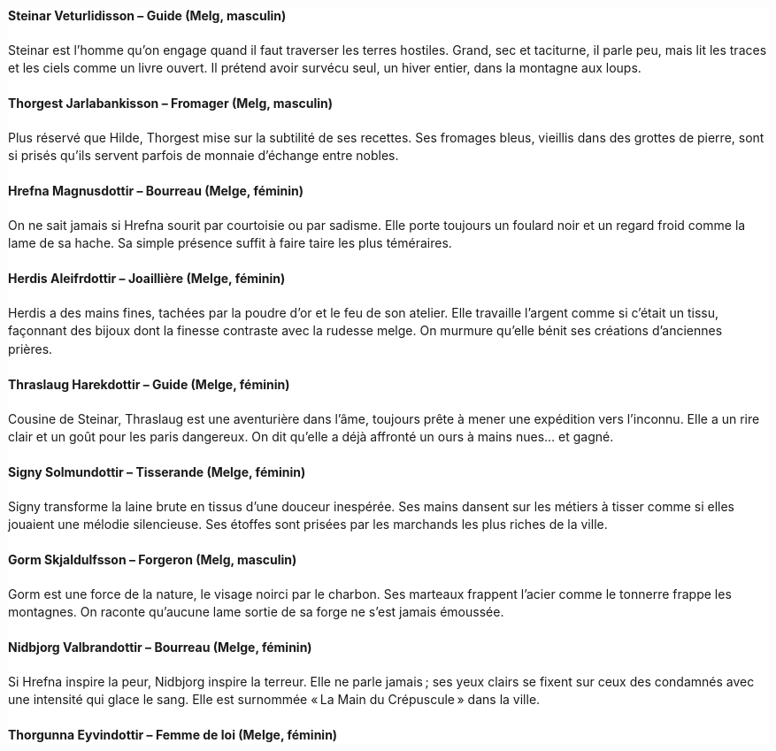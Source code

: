 
#### **Steinar Veturlidisson – Guide (Melg, masculin)**

Steinar est l’homme qu’on engage quand il faut traverser les terres hostiles. Grand, sec et taciturne, il parle peu, mais lit les traces et les ciels comme un livre ouvert. Il prétend avoir survécu seul, un hiver entier, dans la montagne aux loups.


#### **Thorgest Jarlabankisson – Fromager (Melg, masculin)**

Plus réservé que Hilde, Thorgest mise sur la subtilité de ses recettes. Ses fromages bleus, vieillis dans des grottes de pierre, sont si prisés qu’ils servent parfois de monnaie d’échange entre nobles.


#### **Hrefna Magnusdottir – Bourreau (Melge, féminin)**

On ne sait jamais si Hrefna sourit par courtoisie ou par sadisme. Elle porte toujours un foulard noir et un regard froid comme la lame de sa hache. Sa simple présence suffit à faire taire les plus téméraires.


#### **Herdis Aleifrdottir – Joaillière (Melge, féminin)**

Herdis a des mains fines, tachées par la poudre d’or et le feu de son atelier. Elle travaille l’argent comme si c’était un tissu, façonnant des bijoux dont la finesse contraste avec la rudesse melge. On murmure qu’elle bénit ses créations d’anciennes prières.


#### **Thraslaug Harekdottir – Guide (Melge, féminin)**

Cousine de Steinar, Thraslaug est une aventurière dans l’âme, toujours prête à mener une expédition vers l’inconnu. Elle a un rire clair et un goût pour les paris dangereux. On dit qu’elle a déjà affronté un ours à mains nues… et gagné.


#### **Signy Solmundottir – Tisserande (Melge, féminin)**

Signy transforme la laine brute en tissus d’une douceur inespérée. Ses mains dansent sur les métiers à tisser comme si elles jouaient une mélodie silencieuse. Ses étoffes sont prisées par les marchands les plus riches de la ville.


#### **Gorm Skjaldulfsson – Forgeron (Melg, masculin)**

Gorm est une force de la nature, le visage noirci par le charbon. Ses marteaux frappent l’acier comme le tonnerre frappe les montagnes. On raconte qu’aucune lame sortie de sa forge ne s’est jamais émoussée.


#### **Nidbjorg Valbrandottir – Bourreau (Melge, féminin)**

Si Hrefna inspire la peur, Nidbjorg inspire la terreur. Elle ne parle jamais ; ses yeux clairs se fixent sur ceux des condamnés avec une intensité qui glace le sang. Elle est surnommée « La Main du Crépuscule » dans la ville.


#### **Thorgunna Eyvindottir – Femme de loi (Melge, féminin)**
